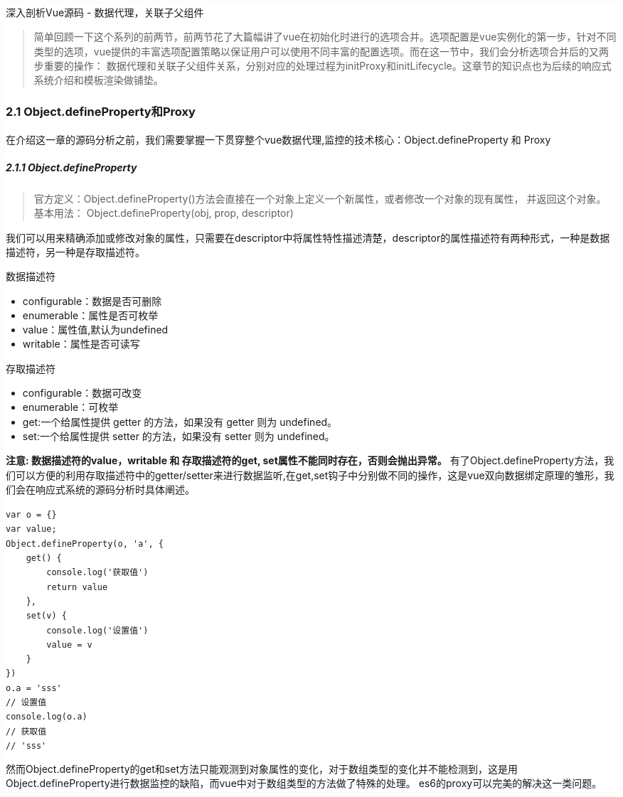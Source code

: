 
深入剖析Vue源码 - 数据代理，关联子父组件


> 简单回顾一下这个系列的前两节，前两节花了大篇幅讲了vue在初始化时进行的选项合并。选项配置是vue实例化的第一步，针对不同类型的选项，vue提供的丰富选项配置策略以保证用户可以使用不同丰富的配置选项。而在这一节中，我们会分析选项合并后的又两步重要的操作： 数据代理和关联子父组件关系，分别对应的处理过程为initProxy和initLifecycle。这章节的知识点也为后续的响应式系统介绍和模板渲染做铺垫。

### 2.1 Object.defineProperty和Proxy
在介绍这一章的源码分析之前，我们需要掌握一下贯穿整个vue数据代理,监控的技术核心：Object.defineProperty 和 Proxy
##### 2.1.1 Object.defineProperty
> 官方定义：Object.defineProperty()方法会直接在一个对象上定义一个新属性，或者修改一个对象的现有属性， 并返回这个对象。
基本用法： Object.defineProperty(obj, prop, descriptor)

我们可以用来精确添加或修改对象的属性，只需要在descriptor中将属性特性描述清楚，descriptor的属性描述符有两种形式，一种是数据描述符，另一种是存取描述符。

数据描述符

- configurable：数据是否可删除
- enumerable：属性是否可枚举
- value：属性值,默认为undefined
- writable：属性是否可读写

存取描述符

- configurable：数据可改变
- enumerable：可枚举
- get:一个给属性提供 getter 的方法，如果没有 getter 则为 undefined。
- set:一个给属性提供 setter 的方法，如果没有 setter 则为 undefined。

**注意: 数据描述符的value，writable 和 存取描述符的get, set属性不能同时存在，否则会抛出异常。**
有了Object.defineProperty方法，我们可以方便的利用存取描述符中的getter/setter来进行数据监听,在get,set钩子中分别做不同的操作，这是vue双向数据绑定原理的雏形，我们会在响应式系统的源码分析时具体阐述。
```
var o = {}
var value;
Object.defineProperty(o, 'a', {
    get() {
        console.log('获取值')
        return value
    },
    set(v) {
        console.log('设置值')
        value = v
    }
})
o.a = 'sss' 
// 设置值
console.log(o.a)
// 获取值
// 'sss'

```
然而Object.defineProperty的get和set方法只能观测到对象属性的变化，对于数组类型的变化并不能检测到，这是用Object.defineProperty进行数据监控的缺陷，而vue中对于数组类型的方法做了特殊的处理。
es6的proxy可以完美的解决这一类问题。
